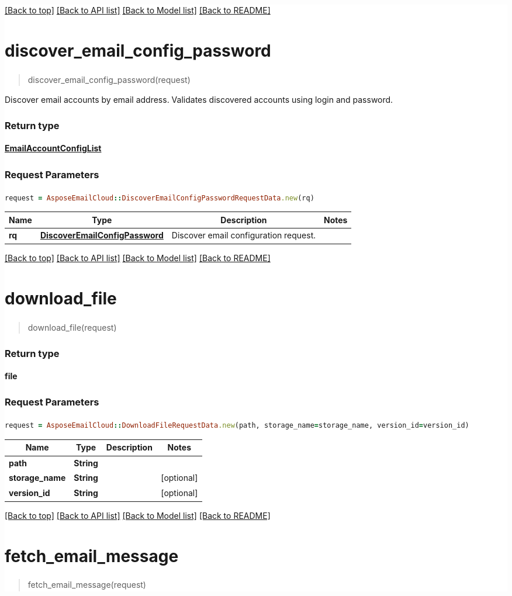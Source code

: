 [[Back to top]](#) [[Back to API list]](README.md#documentation-for-api-endpoints) [[Back to Model list]](README.md#documentation-for-models) [[Back to README]](README.md)

<a name="discover_email_config_password"></a>
# **discover_email_config_password**
> discover_email_config_password(request)

Discover email accounts by email address. Validates discovered accounts using login and password.             

### Return type

[**EmailAccountConfigList**](EmailAccountConfigList.md)

### Request Parameters
```ruby
request = AsposeEmailCloud::DiscoverEmailConfigPasswordRequestData.new(rq)
```

Name | Type | Description  | Notes
------------- | ------------- | ------------- | -------------
 **rq** | [**DiscoverEmailConfigPassword**](DiscoverEmailConfigPassword.md)| Discover email configuration request. | 

[[Back to top]](#) [[Back to API list]](README.md#documentation-for-api-endpoints) [[Back to Model list]](README.md#documentation-for-models) [[Back to README]](README.md)

<a name="download_file"></a>
# **download_file**
> download_file(request)



### Return type

**file**

### Request Parameters
```ruby
request = AsposeEmailCloud::DownloadFileRequestData.new(path, storage_name=storage_name, version_id=version_id)
```

Name | Type | Description  | Notes
------------- | ------------- | ------------- | -------------
 **path** | **String**|  | 
 **storage_name** | **String**|  | [optional] 
 **version_id** | **String**|  | [optional] 

[[Back to top]](#) [[Back to API list]](README.md#documentation-for-api-endpoints) [[Back to Model list]](README.md#documentation-for-models) [[Back to README]](README.md)

<a name="fetch_email_message"></a>
# **fetch_email_message**
> fetch_email_message(request)
